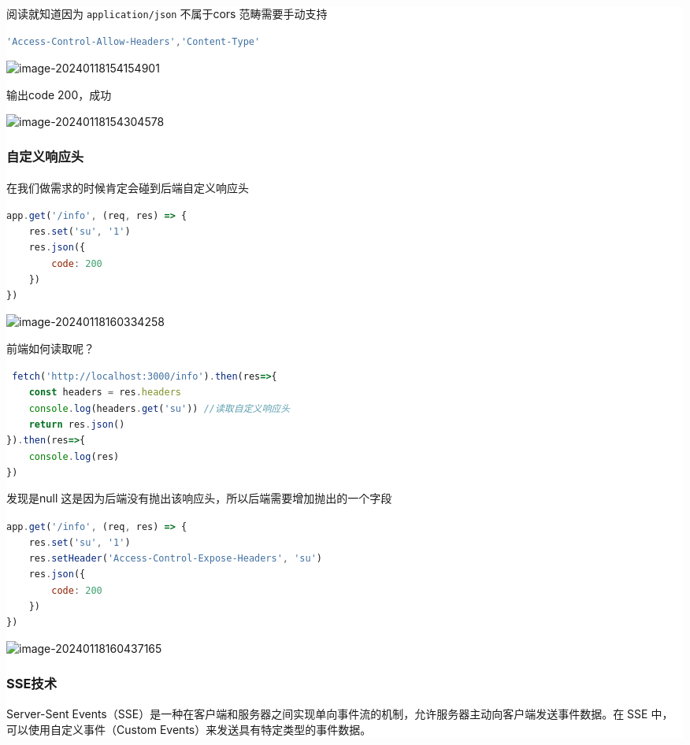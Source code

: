 阅读就知道因为 `application/json` 不属于cors 范畴需要手动支持

```js
'Access-Control-Allow-Headers','Content-Type'
```

![image-20240118154154901](https://chen-1320883525.cos.ap-chengdu.myqcloud.com/img/image-20240118154154901.png)

输出code 200，成功

![image-20240118154304578](https://chen-1320883525.cos.ap-chengdu.myqcloud.com/img/image-20240118154304578.png)

### 自定义响应头

在我们做需求的时候肯定会碰到后端自定义响应头

```js
app.get('/info', (req, res) => {
    res.set('su', '1')
    res.json({
        code: 200
    })
})
```

![image-20240118160334258](https://chen-1320883525.cos.ap-chengdu.myqcloud.com/img/image-20240118160334258.png)

前端如何读取呢？

```js
 fetch('http://localhost:3000/info').then(res=>{
    const headers = res.headers 
    console.log(headers.get('su')) //读取自定义响应头
    return res.json()
}).then(res=>{
    console.log(res)
})
```

发现是null 这是因为后端没有抛出该响应头，所以后端需要增加抛出的一个字段

```js
app.get('/info', (req, res) => {
    res.set('su', '1')
    res.setHeader('Access-Control-Expose-Headers', 'su')
    res.json({
        code: 200
    })
})
```

![image-20240118160437165](https://chen-1320883525.cos.ap-chengdu.myqcloud.com/img/image-20240118160437165.png)

### SSE技术

Server-Sent Events（SSE）是一种在客户端和服务器之间实现单向事件流的机制，允许服务器主动向客户端发送事件数据。在 SSE 中，可以使用自定义事件（Custom Events）来发送具有特定类型的事件数据。
